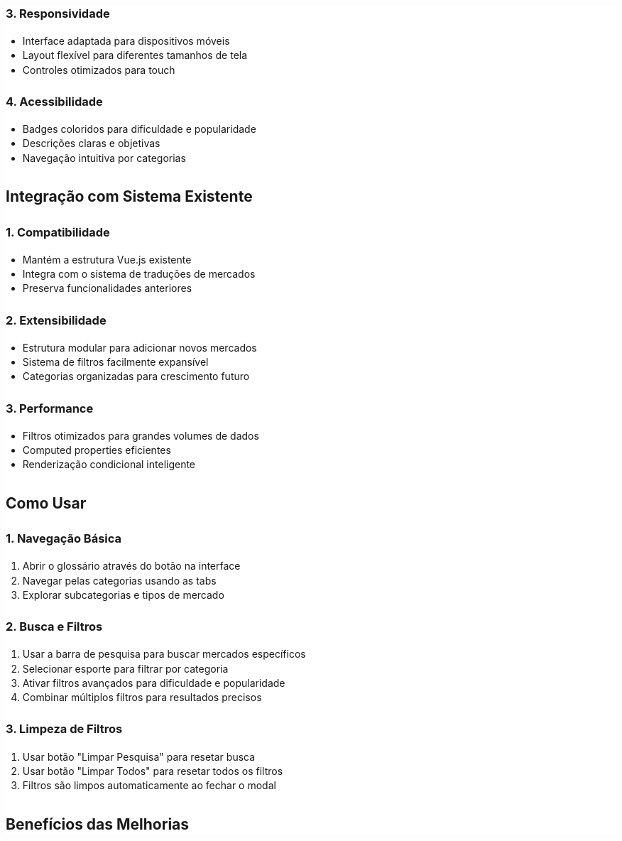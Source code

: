 ### 3. Responsividade
- Interface adaptada para dispositivos móveis
- Layout flexível para diferentes tamanhos de tela
- Controles otimizados para touch

### 4. Acessibilidade
- Badges coloridos para dificuldade e popularidade
- Descrições claras e objetivas
- Navegação intuitiva por categorias

## Integração com Sistema Existente

### 1. Compatibilidade
- Mantém a estrutura Vue.js existente
- Integra com o sistema de traduções de mercados
- Preserva funcionalidades anteriores

### 2. Extensibilidade
- Estrutura modular para adicionar novos mercados
- Sistema de filtros facilmente expansível
- Categorias organizadas para crescimento futuro

### 3. Performance
- Filtros otimizados para grandes volumes de dados
- Computed properties eficientes
- Renderização condicional inteligente

## Como Usar

### 1. Navegação Básica
1. Abrir o glossário através do botão na interface
2. Navegar pelas categorias usando as tabs
3. Explorar subcategorias e tipos de mercado

### 2. Busca e Filtros
1. Usar a barra de pesquisa para buscar mercados específicos
2. Selecionar esporte para filtrar por categoria
3. Ativar filtros avançados para dificuldade e popularidade
4. Combinar múltiplos filtros para resultados precisos

### 3. Limpeza de Filtros
1. Usar botão "Limpar Pesquisa" para resetar busca
2. Usar botão "Limpar Todos" para resetar todos os filtros
3. Filtros são limpos automaticamente ao fechar o modal

## Benefícios das Melhorias
